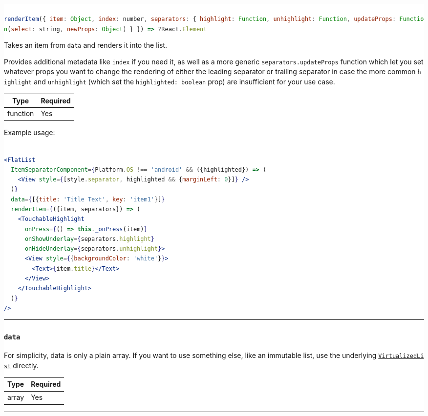 ```jsx

renderItem({ item: Object, index: number, separators: { highlight: Function, unhighlight: Function, updateProps: Function(select: string, newProps: Object) } }) => ?React.Element

```

Takes an item from `data` and renders it into the list.

Provides additional metadata like `index` if you need it, as well as a more generic `separators.updateProps` function which let you set whatever props you want to change the rendering of either the leading separator or trailing separator in case the more common `highlight` and `unhighlight` (which set the `highlighted: boolean` prop) are insufficient for your use case.

| Type     | Required |
| -------- | -------- |
| function | Yes      |

Example usage:

```jsx

<FlatList
  ItemSeparatorComponent={Platform.OS !== 'android' && ({highlighted}) => (
    <View style={[style.separator, highlighted && {marginLeft: 0}]} />
  )}
  data={[{title: 'Title Text', key: 'item1'}]}
  renderItem={({item, separators}) => (
    <TouchableHighlight
      onPress={() => this._onPress(item)}
      onShowUnderlay={separators.highlight}
      onHideUnderlay={separators.unhighlight}>
      <View style={{backgroundColor: 'white'}}>
        <Text>{item.title}</Text>
      </View>
    </TouchableHighlight>
  )}
/>

```

---

### `data`

For simplicity, data is only a plain array. If you want to use something else, like an immutable list, use the underlying [`VirtualizedList`](virtualizedlist.md) directly.

| Type  | Required |
| ----- | -------- |
| array | Yes      |

---
